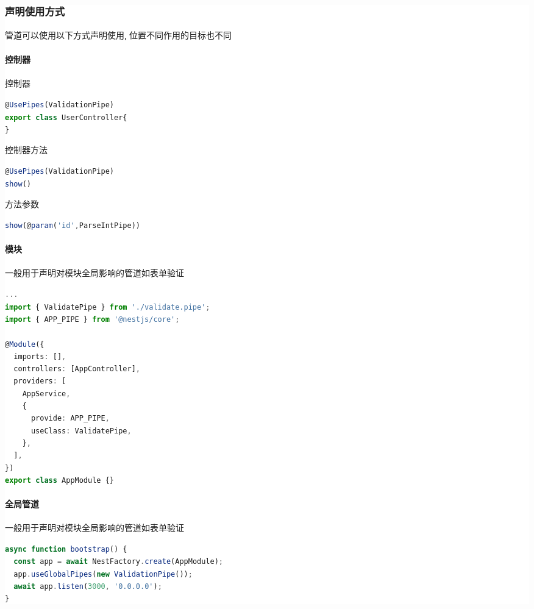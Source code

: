 

### 声明使用方式

管道可以使用以下方式声明使用, 位置不同作用的目标也不同

#### **控制器**

控制器

```typescript
@UsePipes(ValidationPipe)
export class UserController{
}
```

控制器方法

```typescript
@UsePipes(ValidationPipe)
show()
```

方法参数

```typescript
show(@param('id',ParseIntPipe))
```

#### 模块

一般用于声明对模块全局影响的管道如表单验证

```typescript
...
import { ValidatePipe } from './validate.pipe';
import { APP_PIPE } from '@nestjs/core';

@Module({
  imports: [],
  controllers: [AppController],
  providers: [
    AppService,
    {
      provide: APP_PIPE,
      useClass: ValidatePipe,
    },
  ],
})
export class AppModule {}
```

#### 全局管道

一般用于声明对模块全局影响的管道如表单验证

```typescript
async function bootstrap() {
  const app = await NestFactory.create(AppModule);
  app.useGlobalPipes(new ValidationPipe());
  await app.listen(3000, '0.0.0.0');
}
```
